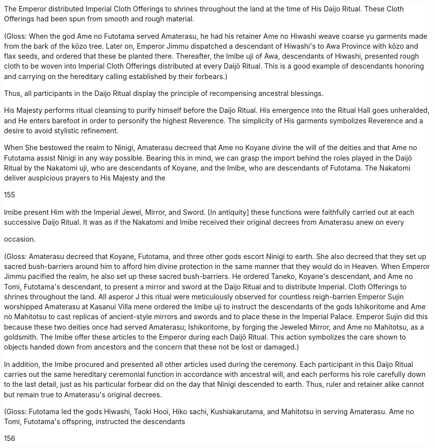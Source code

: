 The Emperor distributed Imperial Cloth Offerings to shrines throughout the land at the time of His Daijo Ritual. These Cloth Offerings had been spun from smooth and rough material. 

(Gloss: When the god Ame no Futotama served Amaterasu, he had his retainer Ame no Hiwashi weave coarse yu garments made from the bark of the kōzo tree. Later on, Emperor Jimmu dispatched a descendant of Hiwashi's to Awa Province with kōzo and flax seeds, and ordered that these be planted there. Thereafter, the Imibe uji of Awa, descendants of Hiwashi, presented rough cloth to be woven into Imperial Cloth Offerings distributed at every Daijō Ritual. This is a good example of descendants honoring and carrying on the hereditary calling established by their forbears.) 

Thus, all participants in the Daijo Ritual display the principle of recompensing ancestral blessings. 

His Majesty performs ritual cleansing to purify himself before the Daijo Ritual. His emergence into the Ritual Hall goes unheralded, and He enters barefoot in order to personify the highest Reverence. The simplicity of His garments symbolizes Reverence and a desire to avoid stylistic refinement. 

When She bestowed the realm to Ninigi, Amaterasu decreed that Ame no Koyane divine the will of the deities and that Ame no Futotama assist Ninigi in any way possible. Bearing this in mind, we can grasp the import behind the roles played in the Daijō Ritual by the Nakatomi uji, who are descendants of Koyane, and the Imibe, who are descendants of Futotama. The Nakatomi deliver auspicious prayers to His Majesty and the 

155 



Imibe present Him with the Imperial Jewel, Mirror, and Sword. [In antiquity] these functions were faithfully carried out at each successive Daijo Ritual. It was as if the Nakatomi and Imibe received their original decrees from Amaterasu anew on every 

occasion. 

(Gloss: Amaterasu decreed that Koyane, Futotama, and three other gods escort Ninigi to earth. She also decreed that they set up sacred bush-barriers around him to afford him divine protection in the same manner that they would do in Heaven. When Emperor Jimmu pacified the realm, he also set up these sacred bush-barriers. He ordered Taneko, Koyane's descendant, and Ame no Tomi, Futotama's descendant, to present a mirror and sword at the Daijo Ritual and to distribute Imperial. Cloth Offerings to shrines throughout the land. All asperor J this ritual were meticulously observed for countless reigh-barrien Emperor Sujin worshipped Amaterasu at Kasanui Villa mene ordered the Imibe uji to instruct the descendants of the gods Ishikoritome and Ame no Mahitotsu to cast replicas of ancient-style mirrors and swords and to place these in the Imperial Palace. Emperor Sujin did this because these two deities once had served Amaterasu; Ishikoritome, by forging the Jeweled Mirror, and Ame no Mahitotsu, as a goldsmith. The Imibe offer these articles to the Emperor during each Daijō Ritual. This action symbolizes the care shown to objects handed down from ancestors and the concern that these not be lost or damaged.) 

In addition, the Imibe procured and presented all other articles used during the ceremony. Each participant in this Daijo Ritual carries out the same hereditary ceremonial function in accordance with ancestral will, and each performs his role carefully down to the last detail, just as his particular forbear did on the day that Ninigi descended to earth. Thus, ruler and retainer alike cannot but remain true to Amaterasu's original decrees. 

(Gloss: Futotama led the gods Hiwashi, Taoki Hooi, Hiko sachi, Kushiakarutama, and Mahitotsu in serving Amaterasu. Ame no Tomi, Futotama's offspring, instructed the descendants 

156 
